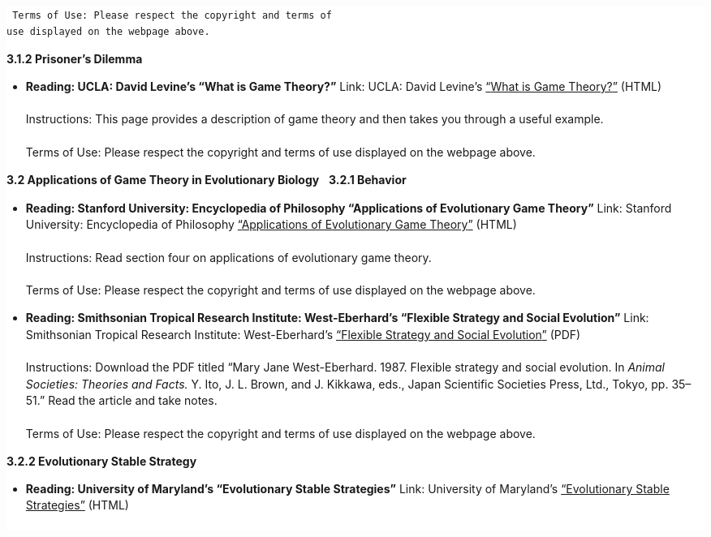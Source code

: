      Terms of Use: Please respect the copyright and terms of
    use displayed on the webpage above.

**3.1.2 Prisoner’s Dilemma** <span id="3.1.2"></span> 
-   **Reading: UCLA: David Levine’s “What is Game Theory?”**
    Link: UCLA: David Levine’s
    [“](http://levine.sscnet.ucla.edu/general/whatis.htm)[What is Game
    Theory?](http://levine.sscnet.ucla.edu/general/whatis.htm)[”](http://levine.sscnet.ucla.edu/general/whatis.htm) (HTML)  
        
     Instructions: This page provides a description of game theory and
    then takes you through a useful example.  
        
     Terms of Use: Please respect the copyright and terms of
    use displayed on the webpage above.

**3.2 Applications of Game Theory in Evolutionary Biology** <span
id="3.2"></span> 
**3.2.1 Behavior** <span id="3.2.1"></span> 
-   **Reading: Stanford University: Encyclopedia of Philosophy
    “Applications of Evolutionary Game Theory”**
    Link: Stanford University: Encyclopedia of
    Philosophy [“](http://plato.stanford.edu/entries/game-evolutionary/)[Applications of
    Evolutionary Game
    Theory](http://plato.stanford.edu/entries/game-evolutionary/)[”](http://plato.stanford.edu/entries/game-evolutionary/) (HTML)  
        
     Instructions: Read section four on applications of
    evolutionary game theory.  
        
     Terms of Use: Please respect the copyright and terms of
    use displayed on the webpage above.

-   **Reading: Smithsonian Tropical Research Institute: West-Eberhard’s
    “Flexible Strategy and Social Evolution”**
    Link: Smithsonian Tropical Research Institute: West-Eberhard’s
    [“](http://www.stri.si.edu/sites/publications/results.php?scientist=Mary+Jane+West-Eberhard)[Flexible
    Strategy and Social
    Evolution](http://www.stri.si.edu/sites/publications/results.php?scientist=Mary+Jane+West-Eberhard)[”](http://www.stri.si.edu/sites/publications/results.php?scientist=Mary+Jane+West-Eberhard)
    (PDF)  
        
     Instructions: Download the PDF titled “Mary Jane West-Eberhard.
    1987. Flexible strategy and social evolution. In *Animal Societies:
    Theories and Facts.* Y. Ito, J. L. Brown, and J. Kikkawa, eds.,
    Japan Scientific Societies Press, Ltd., Tokyo, pp. 35–51.” Read the
    article and take notes.   
        
     Terms of Use: Please respect the copyright and terms
    of use displayed on the webpage above.

**3.2.2 Evolutionary Stable Strategy** <span id="3.2.2"></span> 
-   **Reading: University of Maryland’s “Evolutionary Stable
    Strategies”**
    Link: University of Maryland’s [“Evolutionary Stable
    Strategies”](http://www.life.umd.edu/classroom/zool360/L18-ESS/ess.html) (HTML)  
        